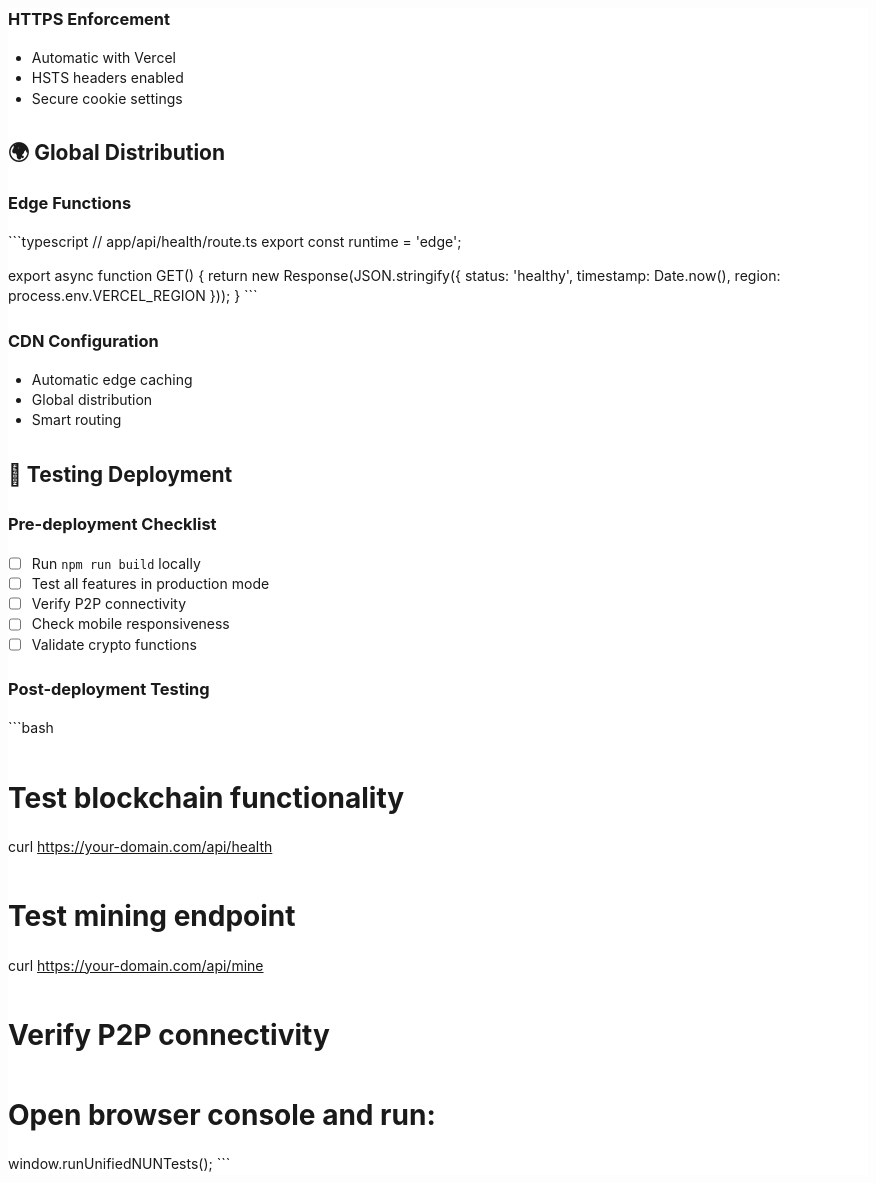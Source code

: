 ### HTTPS Enforcement
- Automatic with Vercel
- HSTS headers enabled
- Secure cookie settings

## 🌍 Global Distribution

### Edge Functions
\`\`\`typescript
// app/api/health/route.ts
export const runtime = 'edge';

export async function GET() {
  return new Response(JSON.stringify({ 
    status: 'healthy',
    timestamp: Date.now(),
    region: process.env.VERCEL_REGION 
  }));
}
\`\`\`

### CDN Configuration
- Automatic edge caching
- Global distribution
- Smart routing

## 🧪 Testing Deployment

### Pre-deployment Checklist
- [ ] Run `npm run build` locally
- [ ] Test all features in production mode
- [ ] Verify P2P connectivity
- [ ] Check mobile responsiveness
- [ ] Validate crypto functions

### Post-deployment Testing
\`\`\`bash
# Test blockchain functionality
curl https://your-domain.com/api/health

# Test mining endpoint
curl https://your-domain.com/api/mine

# Verify P2P connectivity
# Open browser console and run:
window.runUnifiedNUNTests();
\`\`\`

